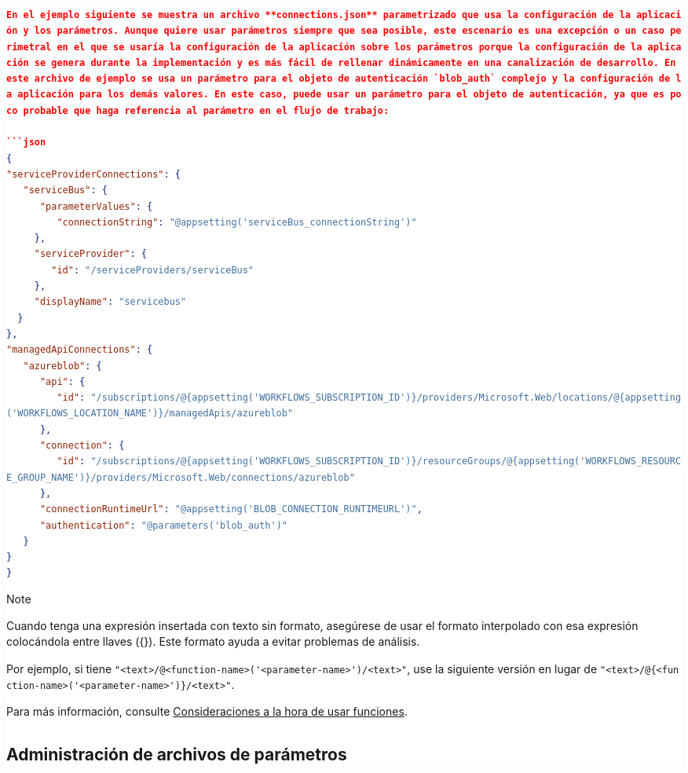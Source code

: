    ```json
En el ejemplo siguiente se muestra un archivo **connections.json** parametrizado que usa la configuración de la aplicación y los parámetros. Aunque quiere usar parámetros siempre que sea posible, este escenario es una excepción o un caso perimetral en el que se usaría la configuración de la aplicación sobre los parámetros porque la configuración de la aplicación se genera durante la implementación y es más fácil de rellenar dinámicamente en una canalización de desarrollo. En este archivo de ejemplo se usa un parámetro para el objeto de autenticación `blob_auth` complejo y la configuración de la aplicación para los demás valores. En este caso, puede usar un parámetro para el objeto de autenticación, ya que es poco probable que haga referencia al parámetro en el flujo de trabajo:

```json
{
   "serviceProviderConnections": {
      "serviceBus": {
         "parameterValues": {
            "connectionString": "@appsetting('serviceBus_connectionString')"
        },
        "serviceProvider": {
           "id": "/serviceProviders/serviceBus"
        },
        "displayName": "servicebus"
     }
   },
   "managedApiConnections": {
      "azureblob": {
         "api": {
            "id": "/subscriptions/@{appsetting('WORKFLOWS_SUBSCRIPTION_ID')}/providers/Microsoft.Web/locations/@{appsetting('WORKFLOWS_LOCATION_NAME')}/managedApis/azureblob"
         },
         "connection": {
            "id": "/subscriptions/@{appsetting('WORKFLOWS_SUBSCRIPTION_ID')}/resourceGroups/@{appsetting('WORKFLOWS_RESOURCE_GROUP_NAME')}/providers/Microsoft.Web/connections/azureblob"
         },
         "connectionRuntimeUrl": "@appsetting('BLOB_CONNECTION_RUNTIMEURL')",
         "authentication": "@parameters('blob_auth')"
      }
   }
}
```

> [!NOTE]
> Cuando tenga una expresión insertada con texto sin formato, asegúrese de usar el formato interpolado con esa expresión colocándola entre llaves ({}). Este formato ayuda a evitar problemas de análisis.
>
> Por ejemplo, si tiene `"<text>/@<function-name>('<parameter-name>')/<text>"`, use la siguiente versión en lugar de `"<text>/@{<function-name>('<parameter-name>')}/<text>"`. 
>
> Para más información, consulte [Consideraciones a la hora de usar funciones](workflow-definition-language-functions-reference.md#function-considerations).
     

## <a name="manage-parameters-files"></a>Administración de archivos de parámetros
